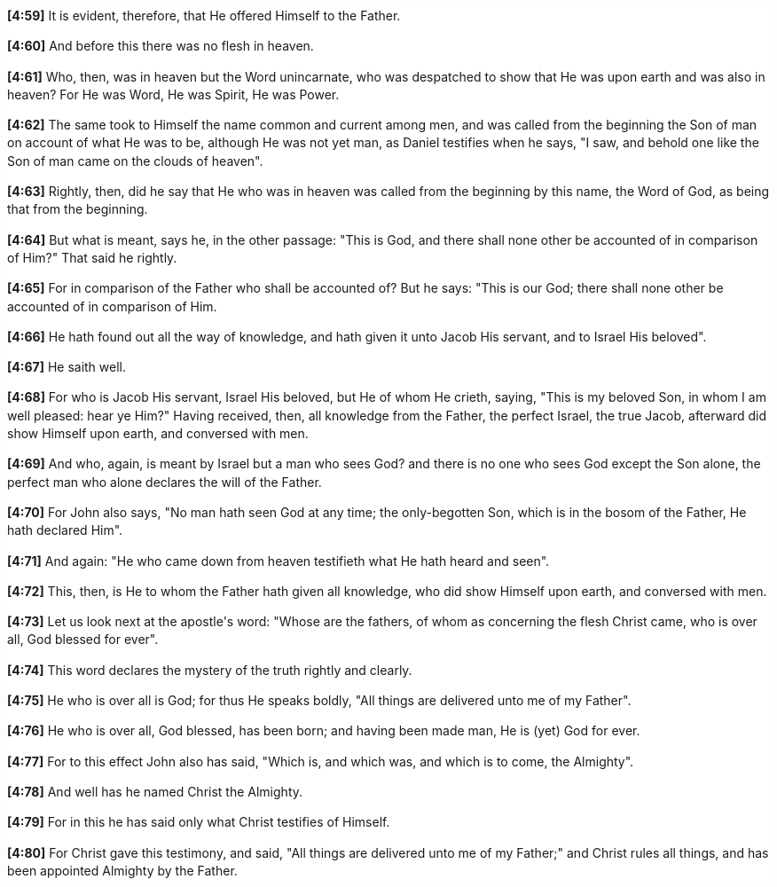 **[4:59]** It is evident, therefore, that He offered Himself to the Father.

**[4:60]** And before this there was no flesh in heaven.

**[4:61]** Who, then, was in heaven but the Word unincarnate, who was despatched to show that He was upon earth and was also in heaven?  For He was Word, He was Spirit, He was Power.

**[4:62]** The same took to Himself the name common and current among men, and was called from the beginning the Son of man on account of what He was to be, although He was not yet man, as Daniel testifies when he says, "I saw, and behold one like the Son of man came on the clouds of heaven".

**[4:63]** Rightly, then, did he say that He who was in heaven was called from the beginning by this name, the Word of God, as being that from the beginning.

**[4:64]** But what is meant, says he, in the other passage: "This is God, and there shall none other be accounted of in comparison of Him?" That said he rightly.

**[4:65]** For in comparison of the Father who shall be accounted of? But he says: "This is our God; there shall none other be accounted of in comparison of Him.

**[4:66]** He hath found out all the way of knowledge, and hath given it unto Jacob His servant, and to Israel His beloved".

**[4:67]** He saith well.

**[4:68]** For who is Jacob His servant, Israel His beloved, but He of whom He crieth, saying, "This is my beloved Son, in whom I am well pleased: hear ye Him?" Having received, then, all knowledge from the Father, the perfect Israel, the true Jacob, afterward did show Himself upon earth, and conversed with men.

**[4:69]** And who, again, is meant by Israel but a man who sees God? and there is no one who sees God except the Son alone, the perfect man who alone declares the will of the Father.

**[4:70]** For John also says, "No man hath seen God at any time; the only-begotten Son, which is in the bosom of the Father, He hath declared Him".

**[4:71]** And again: "He who came down from heaven testifieth what He hath heard and seen".

**[4:72]** This, then, is He to whom the Father hath given all knowledge, who did show Himself upon earth, and conversed with men.

**[4:73]** Let us look next at the apostle's word: "Whose are the fathers, of whom as concerning the flesh Christ came, who is over all, God blessed for ever".

**[4:74]** This word declares the mystery of the truth rightly and clearly.

**[4:75]** He who is over all is God; for thus He speaks boldly, "All things are delivered unto me of my Father".

**[4:76]** He who is over all, God blessed, has been born; and having been made man, He is (yet) God for ever.

**[4:77]** For to this effect John also has said, "Which is, and which was, and which is to come, the Almighty".

**[4:78]** And well has he named Christ the Almighty.

**[4:79]** For in this he has said only what Christ testifies of Himself.

**[4:80]** For Christ gave this testimony, and said, "All things are delivered unto me of my Father;" and Christ rules all things, and has been appointed Almighty by the Father.
